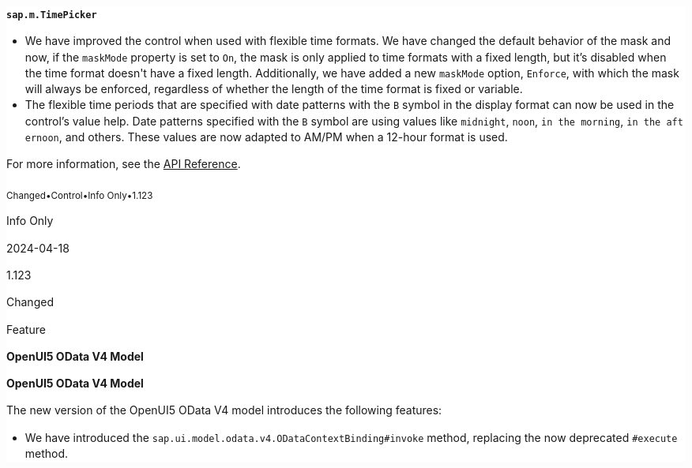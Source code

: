 </td>
<td valign="top">

**`sap.m.TimePicker`**

-   We have improved the control when used with flexible time formats. We have changed the default behavior of the mask and now, if the `maskMode` property is set to `On`, the mask is only applied to time formats with a fixed length, but it’s disabled when the time format doesn't have a fixed length. Additionally, we have added a new `maskMode` option, `Enforce`, with which the mask will always be enforced, regardless of whether the length of the time format is fixed or variable.
-   The flexible time periods that are specified with date patterns with the `B` symbol in the display format can now be used in the control’s value help. Date patterns specified with the `B` symbol are using values like `midnight`, `noon`, `in the morning`, `in the afternoon`, and others. These values are now adapted to AM/PM when a 12-hour format is used.

For more information, see the [API Reference](https://sdk.openui5.org/api/sap.m.TimePicker).

<sub>Changed•Control•Info Only•1.123</sub>

</td>
<td valign="top">

Info Only 

</td>
<td valign="top">

2024-04-18

</td>
</tr>
<tr>
<td valign="top">

1.123 

</td>
<td valign="top">

Changed 

</td>
<td valign="top">

Feature 

</td>
<td valign="top">

**OpenUI5 OData V4 Model** 

</td>
<td valign="top">

**OpenUI5 OData V4 Model**

The new version of the OpenUI5 OData V4 model introduces the following features:

-   We have introduced the `sap.ui.model.odata.v4.ODataContextBinding#invoke` method, replacing the now deprecated `#execute` method.
